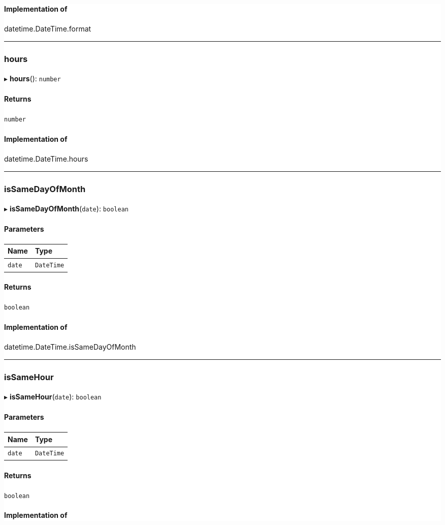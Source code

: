 #### Implementation of

datetime.DateTime.format

___

### hours

▸ **hours**(): `number`

#### Returns

`number`

#### Implementation of

datetime.DateTime.hours

___

### isSameDayOfMonth

▸ **isSameDayOfMonth**(`date`): `boolean`

#### Parameters

| Name | Type |
| :------ | :------ |
| `date` | `DateTime` |

#### Returns

`boolean`

#### Implementation of

datetime.DateTime.isSameDayOfMonth

___

### isSameHour

▸ **isSameHour**(`date`): `boolean`

#### Parameters

| Name | Type |
| :------ | :------ |
| `date` | `DateTime` |

#### Returns

`boolean`

#### Implementation of
